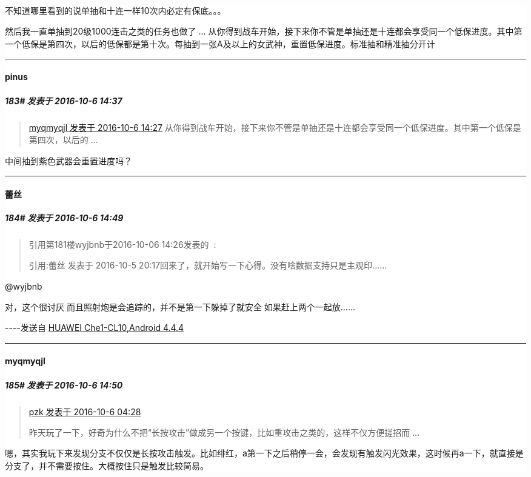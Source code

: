不知道哪里看到的说单抽和十连一样10次内必定有保底。。。

然后我一直单抽到20级1000连击之类的任务也做了 ...</blockquote>
从你得到战车开始，接下来你不管是单抽还是十连都会享受同一个低保进度。其中第一个低保是第四次，以后的低保都是第十次。每抽到一张A及以上的女武神，重置低保进度。标准抽和精准抽分开计







*****

####  pinus  
##### 183#       发表于 2016-10-6 14:37



<blockquote><a href="httphttps://bbs.saraba1st.com/2b/forum.php?mod=redirect&amp;amp;goto=findpost&amp;amp;pid=33783590&amp;amp;ptid=1334731" target="_blank">myqmyqjl 发表于 2016-10-6 14:27</a>
从你得到战车开始，接下来你不管是单抽还是十连都会享受同一个低保进度。其中第一个低保是第四次，以后的 ...</blockquote>
中间抽到紫色武器会重置进度吗？







*****

####  蕾丝  
##### 184#       发表于 2016-10-6 14:49



<blockquote>引用第181楼wyjbnb于2016-10-06 14:26发表的  :

引用:蕾丝 发表于 2016-10-5 20:17回来了，就开始写一下心得。没有啥数据支持只是主观印......</blockquote>
@wyjbnb

对，这个很讨厌
而且照射炮是会追踪的，并不是第一下躲掉了就安全
如果赶上两个一起放……


----发送自 [HUAWEI Che1-CL10,Android 4.4.4](http://stage1.5j4m.com/?1.21)







*****

####  myqmyqjl  
##### 185#       发表于 2016-10-6 14:50



<blockquote><a href="httphttps://bbs.saraba1st.com/2b/forum.php?mod=redirect&amp;goto=findpost&amp;pid=33780589&amp;ptid=1334731" target="_blank">pzk 发表于 2016-10-6 04:28</a>

昨天玩了一下，好奇为什么不把“长按攻击”做成另一个按键，比如重攻击之类的，这样不仅方便搓招而 ...</blockquote>
嗯，其实我玩下来发现分支不仅仅是长按攻击触发。比如绯红，a第一下之后稍停一会，会发现有触发闪光效果，这时候再a一下，就直接是分支了，并不需要按住。大概按住只是触发比较简易。
